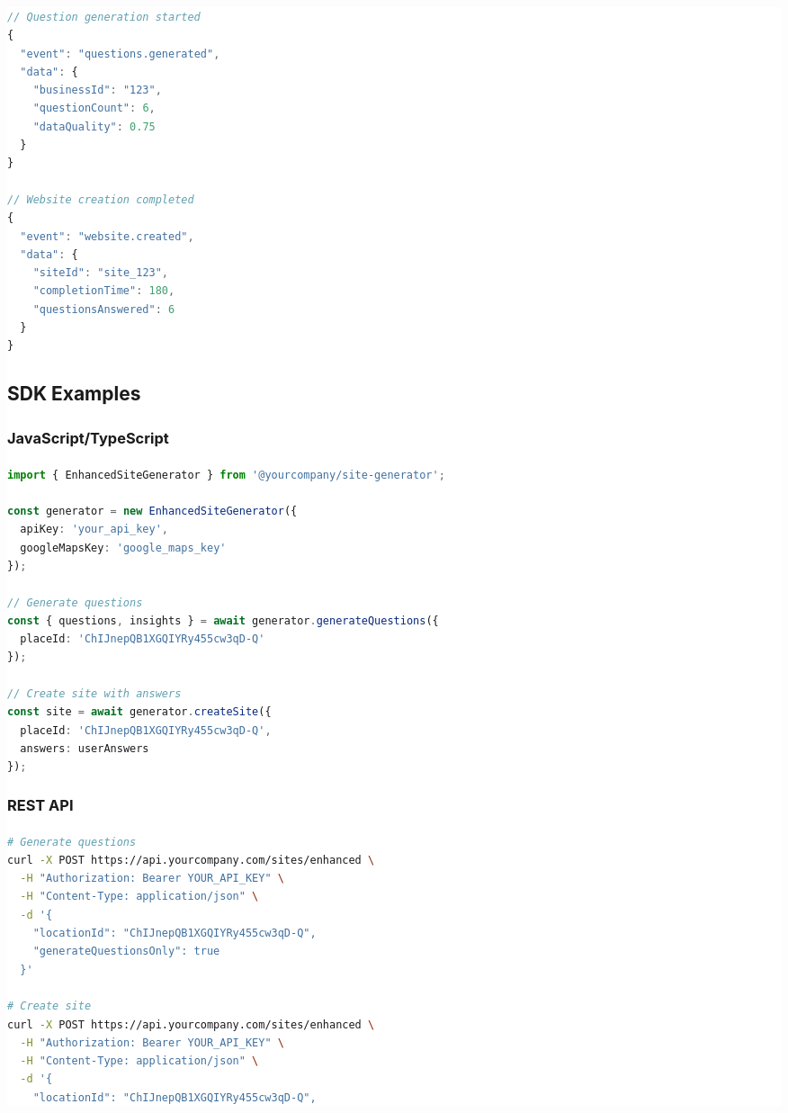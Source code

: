 ```typescript
// Question generation started
{
  "event": "questions.generated",
  "data": {
    "businessId": "123",
    "questionCount": 6,
    "dataQuality": 0.75
  }
}

// Website creation completed
{
  "event": "website.created",
  "data": {
    "siteId": "site_123",
    "completionTime": 180,
    "questionsAnswered": 6
  }
}
```

## SDK Examples

### JavaScript/TypeScript

```typescript
import { EnhancedSiteGenerator } from '@yourcompany/site-generator';

const generator = new EnhancedSiteGenerator({
  apiKey: 'your_api_key',
  googleMapsKey: 'google_maps_key'
});

// Generate questions
const { questions, insights } = await generator.generateQuestions({
  placeId: 'ChIJnepQB1XGQIYRy455cw3qD-Q'
});

// Create site with answers
const site = await generator.createSite({
  placeId: 'ChIJnepQB1XGQIYRy455cw3qD-Q',
  answers: userAnswers
});
```

### REST API

```bash
# Generate questions
curl -X POST https://api.yourcompany.com/sites/enhanced \
  -H "Authorization: Bearer YOUR_API_KEY" \
  -H "Content-Type: application/json" \
  -d '{
    "locationId": "ChIJnepQB1XGQIYRy455cw3qD-Q",
    "generateQuestionsOnly": true
  }'

# Create site
curl -X POST https://api.yourcompany.com/sites/enhanced \
  -H "Authorization: Bearer YOUR_API_KEY" \
  -H "Content-Type: application/json" \
  -d '{
    "locationId": "ChIJnepQB1XGQIYRy455cw3qD-Q",
```